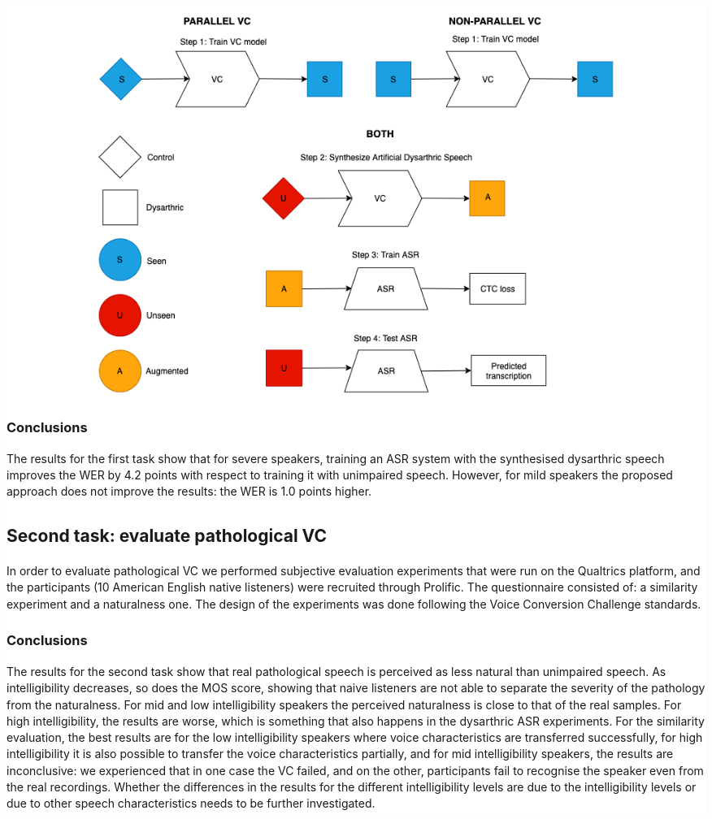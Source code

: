 <p align="center">
<img src="https://raw.githubusercontent.com/mt-upc/blog/dev/assets/3d_Thesis2021_MarcIlla/parallel_nonparallel.png?raw=true" width="650px" align="center"/>
</p>

### Conclusions

The results for the first task show that for severe speakers, training an ASR system with the synthesised dysarthric speech improves the WER by 4.2 points with respect to training it with unimpaired speech. However, for mild speakers the proposed approach does not improve the results: the WER is 1.0 points higher.  


## Second task: evaluate pathological VC

In order to evaluate pathological VC we performed subjective evaluation experiments that were run on the Qualtrics platform, and the participants (10 American English native listeners) were recruited through Prolific. The questionnaire consisted of: a similarity experiment and a naturalness one. The design of the experiments was done following the Voice Conversion Challenge standards.

### Conclusions

The results for the second task show that real pathological speech is perceived as less natural than unimpaired speech. As intelligibility decreases, so does the MOS score, showing that naive listeners are not able to separate the severity of the pathology from the naturalness. For mid and low intelligibility speakers the perceived naturalness is close to that of the real samples. For high intelligibility, the results are worse, which is something that also happens in the dysarthric ASR experiments. For the similarity evaluation, the best results are for the low intelligibility speakers where voice characteristics are transferred successfully, for high intelligibility it is also possible to transfer the voice characteristics partially, and for mid intelligibility speakers, the results are inconclusive: we experienced that in one case the VC failed, and on the other, participants fail to recognise the speaker even from the real recordings. Whether the differences in the results for the different intelligibility levels are due to the intelligibility levels or due to other speech characteristics needs to be further investigated.
